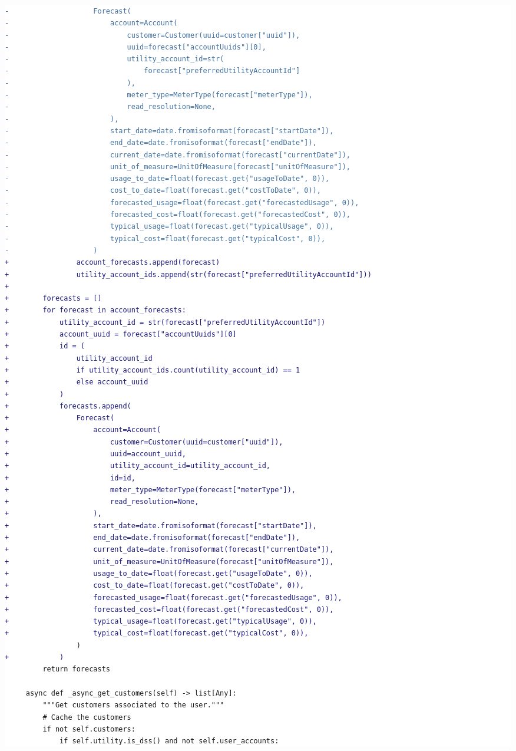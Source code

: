 ```diff
-                    Forecast(
-                        account=Account(
-                            customer=Customer(uuid=customer["uuid"]),
-                            uuid=forecast["accountUuids"][0],
-                            utility_account_id=str(
-                                forecast["preferredUtilityAccountId"]
-                            ),
-                            meter_type=MeterType(forecast["meterType"]),
-                            read_resolution=None,
-                        ),
-                        start_date=date.fromisoformat(forecast["startDate"]),
-                        end_date=date.fromisoformat(forecast["endDate"]),
-                        current_date=date.fromisoformat(forecast["currentDate"]),
-                        unit_of_measure=UnitOfMeasure(forecast["unitOfMeasure"]),
-                        usage_to_date=float(forecast.get("usageToDate", 0)),
-                        cost_to_date=float(forecast.get("costToDate", 0)),
-                        forecasted_usage=float(forecast.get("forecastedUsage", 0)),
-                        forecasted_cost=float(forecast.get("forecastedCost", 0)),
-                        typical_usage=float(forecast.get("typicalUsage", 0)),
-                        typical_cost=float(forecast.get("typicalCost", 0)),
-                    )
+                account_forecasts.append(forecast)
+                utility_account_ids.append(str(forecast["preferredUtilityAccountId"]))
+
+        forecasts = []
+        for forecast in account_forecasts:
+            utility_account_id = str(forecast["preferredUtilityAccountId"])
+            account_uuid = forecast["accountUuids"][0]
+            id = (
+                utility_account_id
+                if utility_account_ids.count(utility_account_id) == 1
+                else account_uuid
+            )
+            forecasts.append(
+                Forecast(
+                    account=Account(
+                        customer=Customer(uuid=customer["uuid"]),
+                        uuid=account_uuid,
+                        utility_account_id=utility_account_id,
+                        id=id,
+                        meter_type=MeterType(forecast["meterType"]),
+                        read_resolution=None,
+                    ),
+                    start_date=date.fromisoformat(forecast["startDate"]),
+                    end_date=date.fromisoformat(forecast["endDate"]),
+                    current_date=date.fromisoformat(forecast["currentDate"]),
+                    unit_of_measure=UnitOfMeasure(forecast["unitOfMeasure"]),
+                    usage_to_date=float(forecast.get("usageToDate", 0)),
+                    cost_to_date=float(forecast.get("costToDate", 0)),
+                    forecasted_usage=float(forecast.get("forecastedUsage", 0)),
+                    forecasted_cost=float(forecast.get("forecastedCost", 0)),
+                    typical_usage=float(forecast.get("typicalUsage", 0)),
+                    typical_cost=float(forecast.get("typicalCost", 0)),
                 )
+            )
         return forecasts
 
     async def _async_get_customers(self) -> list[Any]:
         """Get customers associated to the user."""
         # Cache the customers
         if not self.customers:
             if self.utility.is_dss() and not self.user_accounts:
```